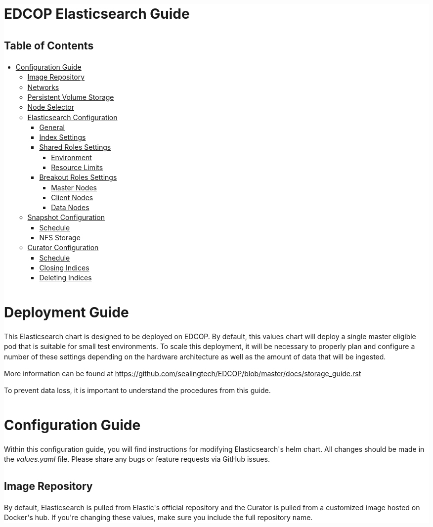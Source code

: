 # EDCOP Elasticsearch Guide

Table of Contents
-----------------

* [Configuration Guide](#configuration-guide)
	* [Image Repository](#image-repository)
	* [Networks](#networks)
	* [Persistent Volume Storage](#persistent-volume-storage)
	* [Node Selector](#node-selector)
	* [Elasticsearch Configuration](#elasticsearch-configuration)
		* [General](#general)
		* [Index Settings](#index-settings)
		* [Shared Roles Settings](#shared-roles-settings)
			* [Environment](#environment)
			* [Resource Limits](#resource-limits)
		* [Breakout Roles Settings](#breakout-roles-settings)
			* [Master Nodes](#master-nodes)
			* [Client Nodes](#client-nodes)
			* [Data Nodes](#data-nodes)
	* [Snapshot Configuration](#snapshot-configuration)
		* [Schedule](#schedule)
		* [NFS Storage](#nfs-storage)
	* [Curator Configuration](#curator-configuration)
		* [Schedule](#schedule)
		* [Closing Indices](#closing-indices)
		* [Deleting Indices](#deleting-indices)

# Deployment Guide

This Elasticsearch chart is designed to be deployed on EDCOP.  By default, this values chart will deploy a single master eligible pod that is suitable for small test environments.  To scale this deployment, it will be necessary to properly plan and configure a number of these settings depending on the hardware architecture as well as the amount of data that will be ingested.

More information can be found at https://github.com/sealingtech/EDCOP/blob/master/docs/storage_guide.rst

To prevent data loss, it is important to understand the procedures from this guide.

# Configuration Guide

Within this configuration guide, you will find instructions for modifying Elasticsearch's helm chart. All changes should be made in the *values.yaml* file.
Please share any bugs or feature requests via GitHub issues.

## Image Repository

By default, Elasticsearch is pulled from Elastic's official repository and the Curator is pulled from a customized image hosted on Docker's hub. If you're changing these values, make sure you include the full repository name.
